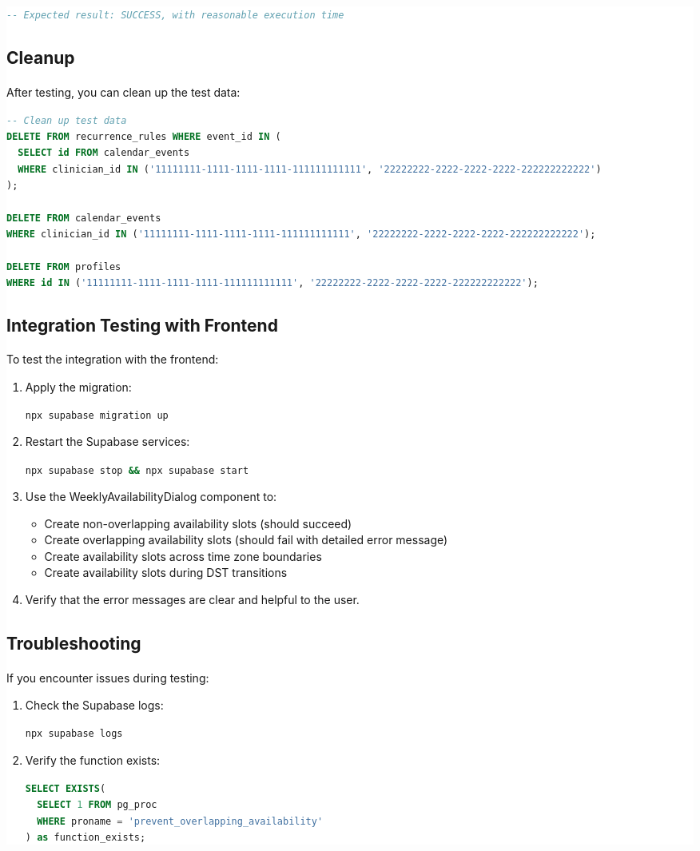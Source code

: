 ```sql
-- Expected result: SUCCESS, with reasonable execution time
```

## Cleanup

After testing, you can clean up the test data:

```sql
-- Clean up test data
DELETE FROM recurrence_rules WHERE event_id IN (
  SELECT id FROM calendar_events 
  WHERE clinician_id IN ('11111111-1111-1111-1111-111111111111', '22222222-2222-2222-2222-222222222222')
);

DELETE FROM calendar_events 
WHERE clinician_id IN ('11111111-1111-1111-1111-111111111111', '22222222-2222-2222-2222-222222222222');

DELETE FROM profiles 
WHERE id IN ('11111111-1111-1111-1111-111111111111', '22222222-2222-2222-2222-222222222222');
```

## Integration Testing with Frontend

To test the integration with the frontend:

1. Apply the migration:
   ```bash
   npx supabase migration up
   ```

2. Restart the Supabase services:
   ```bash
   npx supabase stop && npx supabase start
   ```

3. Use the WeeklyAvailabilityDialog component to:
   - Create non-overlapping availability slots (should succeed)
   - Create overlapping availability slots (should fail with detailed error message)
   - Create availability slots across time zone boundaries
   - Create availability slots during DST transitions

4. Verify that the error messages are clear and helpful to the user.

## Troubleshooting

If you encounter issues during testing:

1. Check the Supabase logs:
   ```bash
   npx supabase logs
   ```

2. Verify the function exists:
   ```sql
   SELECT EXISTS(
     SELECT 1 FROM pg_proc 
     WHERE proname = 'prevent_overlapping_availability'
   ) as function_exists;
   ```
